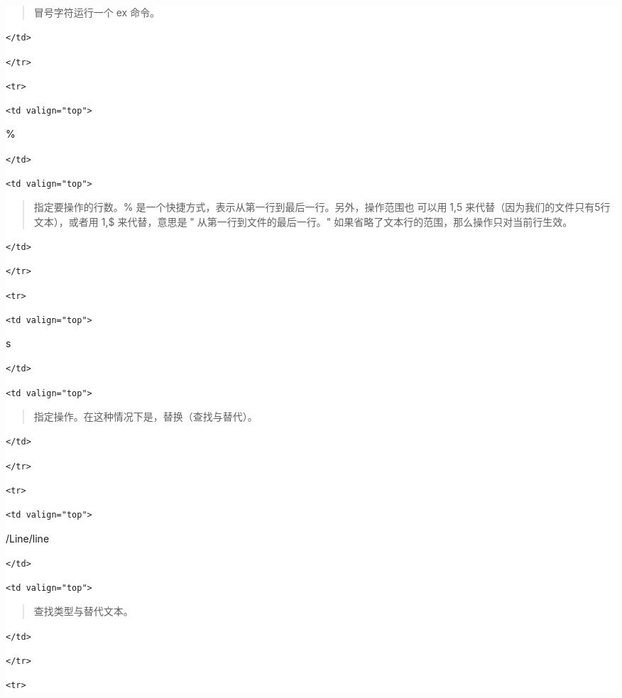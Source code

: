 ```{=html}
```
> 冒号字符运行一个 ex 命令。
```{=html}
</td>
```
```{=html}
</tr>
```
```{=html}
<tr>
```
```{=html}
<td valign="top">
```
\%
```{=html}
</td>
```
```{=html}
<td valign="top">
```
> 指定要操作的行数。% 是一个快捷方式，表示从第一行到最后一行。另外，操作范围也 可以用 1,5 来代替（因为我们的文件只有5行文本），或者用 1,\$ 来代替，意思是 " 从第一行到文件的最后一行。" 如果省略了文本行的范围，那么操作只对当前行生效。
```{=html}
</td>
```
```{=html}
</tr>
```
```{=html}
<tr>
```
```{=html}
<td valign="top">
```
s
```{=html}
</td>
```
```{=html}
<td valign="top">
```
> 指定操作。在这种情况下是，替换（查找与替代）。
```{=html}
</td>
```
```{=html}
</tr>
```
```{=html}
<tr>
```
```{=html}
<td valign="top">
```
/Line/line
```{=html}
</td>
```
```{=html}
<td valign="top">
```
> 查找类型与替代文本。
```{=html}
</td>
```
```{=html}
</tr>
```
```{=html}
<tr>
```